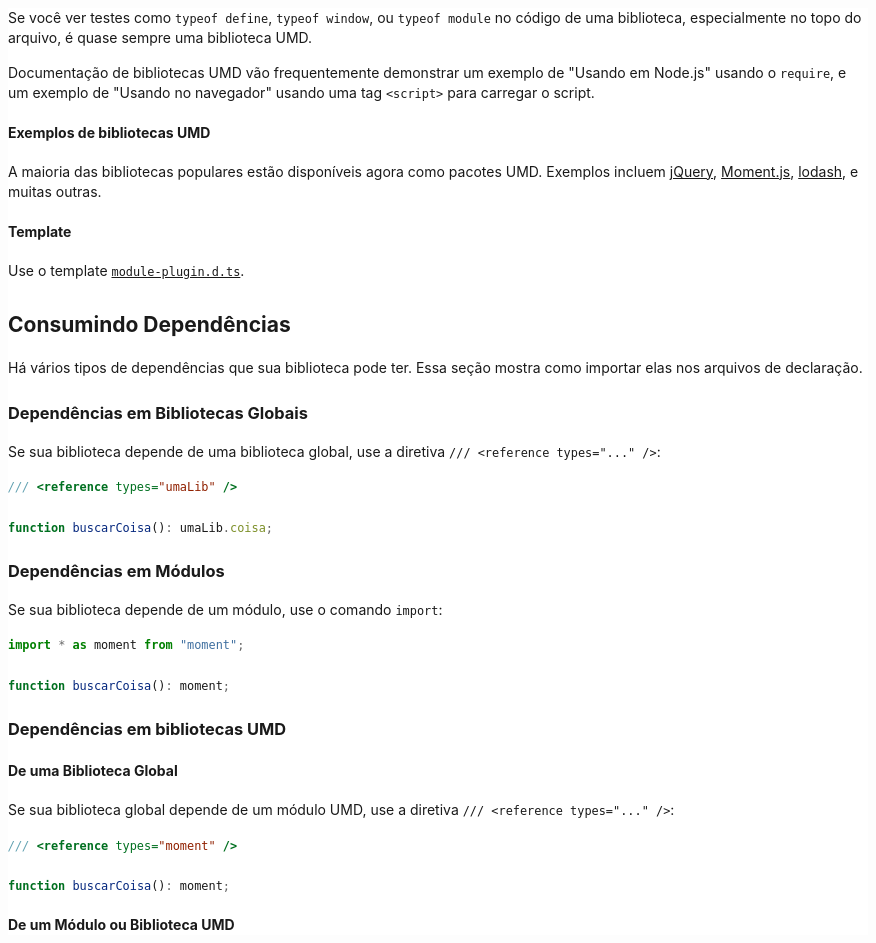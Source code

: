Se você ver testes como `typeof define`, `typeof window`, ou `typeof module` no código de uma biblioteca, especialmente no topo do arquivo, é quase sempre uma biblioteca UMD.

Documentação de bibliotecas UMD vão frequentemente demonstrar um exemplo de "Usando em Node.js" usando o `require`,
e um exemplo de "Usando no navegador" usando uma tag `<script>` para carregar o script.

#### Exemplos de bibliotecas UMD

A maioria das bibliotecas populares estão disponíveis agora como pacotes UMD.
Exemplos incluem [jQuery](https://jquery.com/), [Moment.js](https://momentjs.com/), [lodash](https://lodash.com/), e muitas outras.

#### Template

Use o template [`module-plugin.d.ts`](/docs/handbook/declaration-files/templates/module-plugin-d-ts.html).

## Consumindo Dependências

Há vários tipos de dependências que sua biblioteca pode ter.
Essa seção mostra como importar elas nos arquivos de declaração.

### Dependências em Bibliotecas Globais

Se sua biblioteca depende de uma biblioteca global, use a diretiva `/// <reference types="..." />`:

```ts
/// <reference types="umaLib" />

function buscarCoisa(): umaLib.coisa;
```

### Dependências em Módulos

Se sua biblioteca depende de um módulo, use o comando `import`:

```ts
import * as moment from "moment";

function buscarCoisa(): moment;
```

### Dependências em bibliotecas UMD

#### De uma Biblioteca Global

Se sua biblioteca global depende de um módulo UMD, use a diretiva `/// <reference types="..." />`:

```ts
/// <reference types="moment" />

function buscarCoisa(): moment;
```

#### De um Módulo ou Biblioteca UMD
